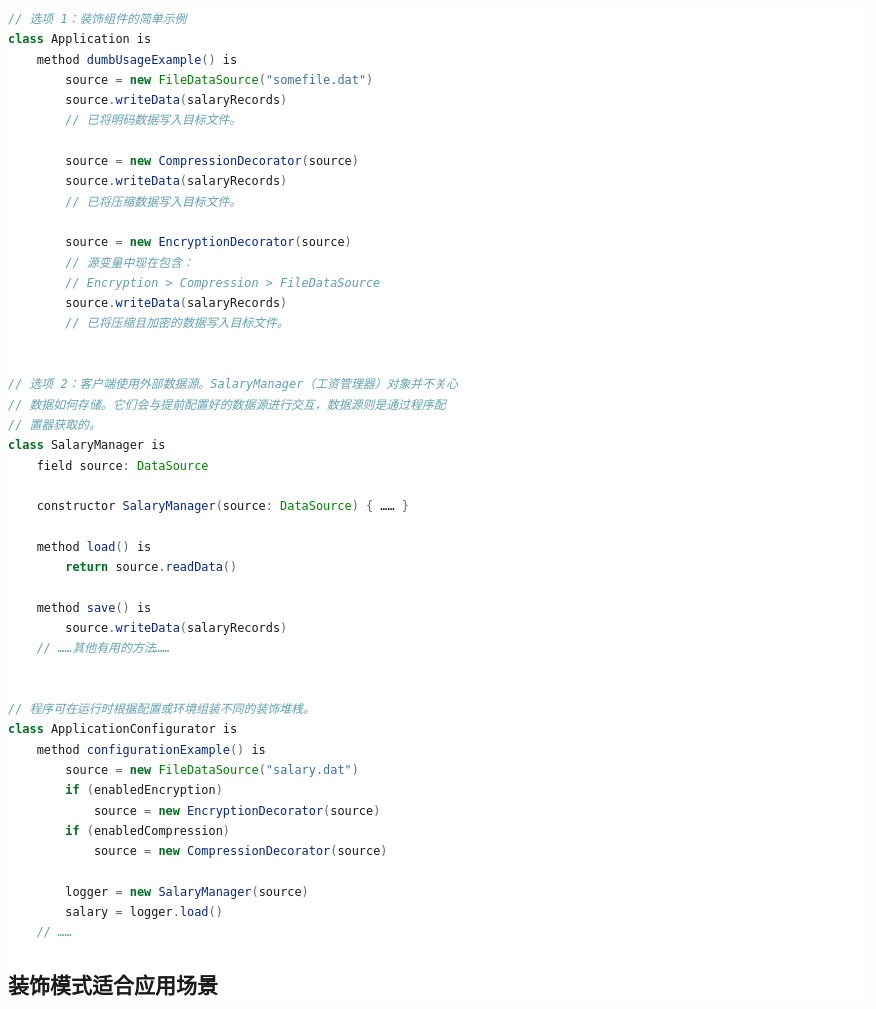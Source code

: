 ```java
// 选项 1：装饰组件的简单示例
class Application is
    method dumbUsageExample() is
        source = new FileDataSource("somefile.dat")
        source.writeData(salaryRecords)
        // 已将明码数据写入目标文件。

        source = new CompressionDecorator(source)
        source.writeData(salaryRecords)
        // 已将压缩数据写入目标文件。

        source = new EncryptionDecorator(source)
        // 源变量中现在包含：
        // Encryption > Compression > FileDataSource
        source.writeData(salaryRecords)
        // 已将压缩且加密的数据写入目标文件。


// 选项 2：客户端使用外部数据源。SalaryManager（工资管理器）对象并不关心
// 数据如何存储。它们会与提前配置好的数据源进行交互，数据源则是通过程序配
// 置器获取的。
class SalaryManager is
    field source: DataSource

    constructor SalaryManager(source: DataSource) { …… }

    method load() is
        return source.readData()

    method save() is
        source.writeData(salaryRecords)
    // ……其他有用的方法……


// 程序可在运行时根据配置或环境组装不同的装饰堆桟。
class ApplicationConfigurator is
    method configurationExample() is
        source = new FileDataSource("salary.dat")
        if (enabledEncryption)
            source = new EncryptionDecorator(source)
        if (enabledCompression)
            source = new CompressionDecorator(source)

        logger = new SalaryManager(source)
        salary = logger.load()
    // ……
```

## 装饰模式适合应用场景
